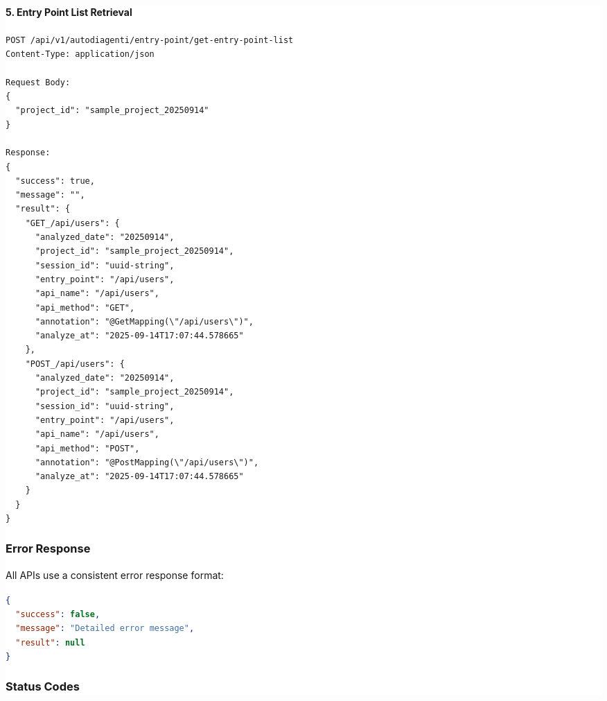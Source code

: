 #### 5. Entry Point List Retrieval

```http
POST /api/v1/autodiagenti/entry-point/get-entry-point-list
Content-Type: application/json

Request Body:
{
  "project_id": "sample_project_20250914"
}

Response:
{
  "success": true,
  "message": "",
  "result": {
    "GET_/api/users": {
      "analyzed_date": "20250914",
      "project_id": "sample_project_20250914",
      "session_id": "uuid-string",
      "entry_point": "/api/users",
      "api_name": "/api/users",
      "api_method": "GET",
      "annotation": "@GetMapping(\"/api/users\")",
      "analyze_at": "2025-09-14T17:07:44.578665"
    },
    "POST_/api/users": {
      "analyzed_date": "20250914",
      "project_id": "sample_project_20250914",
      "session_id": "uuid-string",
      "entry_point": "/api/users",
      "api_name": "/api/users",
      "api_method": "POST",
      "annotation": "@PostMapping(\"/api/users\")",
      "analyze_at": "2025-09-14T17:07:44.578665"
    }
  }
}
```

### Error Response

All APIs use a consistent error response format:

```json
{
  "success": false,
  "message": "Detailed error message",
  "result": null
}
```

### Status Codes
